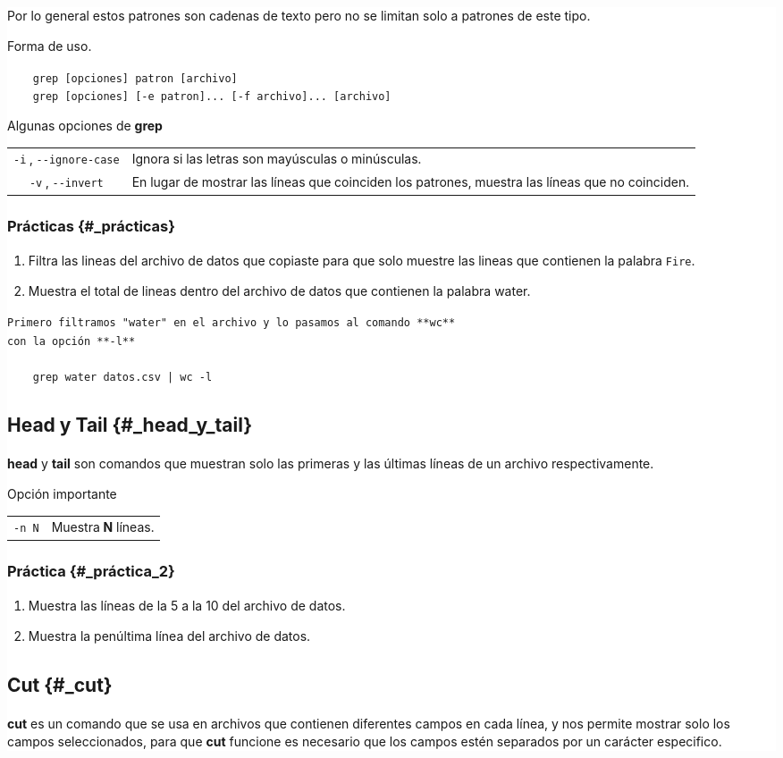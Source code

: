 Por lo general estos patrones son cadenas de texto pero no se limitan
solo a patrones de este tipo.

Forma de uso.

``` shell
    grep [opciones] patron [archivo]
    grep [opciones] [-e patron]... [-f archivo]... [archivo]
```

Algunas opciones de **grep**

|  |  |
|:-------:|---------|
| `-i` , `--ignore-case` | Ignora si las letras son mayúsculas o minúsculas. |
| `-v` , `--invert` | En lugar de mostrar las líneas que coinciden los patrones, muestra las líneas que no coinciden. |


### Prácticas {#_prácticas}

1.  Filtra las lineas del archivo de datos que copiaste para que solo
    muestre las lineas que contienen la palabra `Fire`.

2.  Muestra el total de lineas dentro del archivo de datos que contienen
    la palabra water.



```admonish success title="Respuesta"
Primero filtramos "water" en el archivo y lo pasamos al comando **wc**
con la opción **-l**
    
    grep water datos.csv | wc -l
```

## Head y Tail {#_head_y_tail}

**head** y **tail** son comandos que muestran solo las primeras y las
últimas líneas de un archivo respectivamente.

Opción importante

|  |  |
|:-------:|---------|
| `-n N` | Muestra **N** líneas. |

### Práctica {#_práctica_2}

1.  Muestra las líneas de la 5 a la 10 del archivo de datos.

2.  Muestra la penúltima línea del archivo de datos.

## Cut {#_cut}

**cut** es un comando que se usa en archivos que contienen diferentes
campos en cada línea, y nos permite mostrar solo los campos
seleccionados, para que **cut** funcione es necesario que los campos
estén separados por un carácter especifico.
